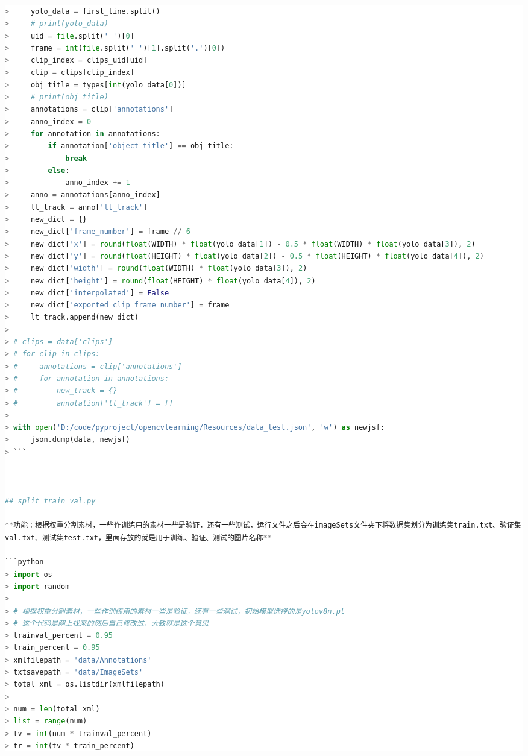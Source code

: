 ```python
>     yolo_data = first_line.split()
>     # print(yolo_data)
>     uid = file.split('_')[0]
>     frame = int(file.split('_')[1].split('.')[0])
>     clip_index = clips_uid[uid]
>     clip = clips[clip_index]
>     obj_title = types[int(yolo_data[0])]
>     # print(obj_title)
>     annotations = clip['annotations']
>     anno_index = 0
>     for annotation in annotations:
>         if annotation['object_title'] == obj_title:
>             break
>         else:
>             anno_index += 1
>     anno = annotations[anno_index]
>     lt_track = anno['lt_track']
>     new_dict = {}
>     new_dict['frame_number'] = frame // 6
>     new_dict['x'] = round(float(WIDTH) * float(yolo_data[1]) - 0.5 * float(WIDTH) * float(yolo_data[3]), 2)
>     new_dict['y'] = round(float(HEIGHT) * float(yolo_data[2]) - 0.5 * float(HEIGHT) * float(yolo_data[4]), 2)
>     new_dict['width'] = round(float(WIDTH) * float(yolo_data[3]), 2)
>     new_dict['height'] = round(float(HEIGHT) * float(yolo_data[4]), 2)
>     new_dict['interpolated'] = False
>     new_dict['exported_clip_frame_number'] = frame
>     lt_track.append(new_dict)
>
> # clips = data['clips']
> # for clip in clips:
> #     annotations = clip['annotations']
> #     for annotation in annotations:
> #         new_track = {}
> #         annotation['lt_track'] = []
>
> with open('D:/code/pyproject/opencvlearning/Resources/data_test.json', 'w') as newjsf:
>     json.dump(data, newjsf)
> ```

‍

## split_train_val.py

**功能：根据权重分割素材，一些作训练用的素材一些是验证，还有一些测试，运行文件之后会在imageSets文件夹下将数据集划分为训练集train.txt、验证集val.txt、测试集test.txt，里面存放的就是用于训练、验证、测试的图片名称**

```python
> import os
> import random
>
> # 根据权重分割素材，一些作训练用的素材一些是验证，还有一些测试，初始模型选择的是yolov8n.pt
> # 这个代码是网上找来的然后自己修改过，大致就是这个意思
> trainval_percent = 0.95
> train_percent = 0.95
> xmlfilepath = 'data/Annotations'
> txtsavepath = 'data/ImageSets'
> total_xml = os.listdir(xmlfilepath)
>
> num = len(total_xml)
> list = range(num)
> tv = int(num * trainval_percent)
> tr = int(tv * train_percent)
 ```